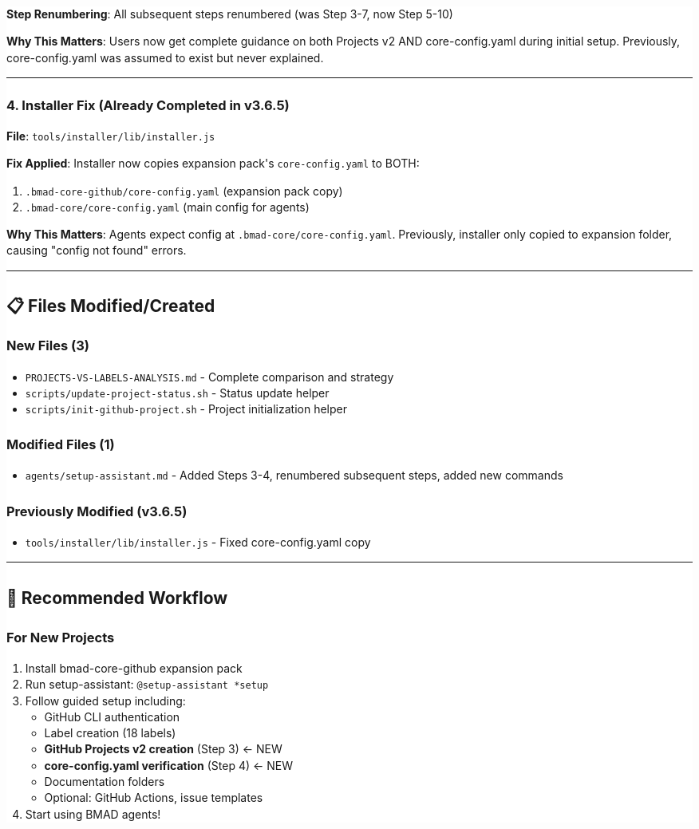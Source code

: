**Step Renumbering**: All subsequent steps renumbered (was Step 3-7, now Step 5-10)

**Why This Matters**: Users now get complete guidance on both Projects v2 AND core-config.yaml during initial setup. Previously, core-config.yaml was assumed to exist but never explained.

---

### 4. **Installer Fix** (Already Completed in v3.6.5)

**File**: `tools/installer/lib/installer.js`

**Fix Applied**: Installer now copies expansion pack's `core-config.yaml` to BOTH:

1. `.bmad-core-github/core-config.yaml` (expansion pack copy)
2. `.bmad-core/core-config.yaml` (main config for agents)

**Why This Matters**: Agents expect config at `.bmad-core/core-config.yaml`. Previously, installer only copied to expansion folder, causing "config not found" errors.

---

## 📋 Files Modified/Created

### **New Files** (3)

- `PROJECTS-VS-LABELS-ANALYSIS.md` - Complete comparison and strategy
- `scripts/update-project-status.sh` - Status update helper
- `scripts/init-github-project.sh` - Project initialization helper

### **Modified Files** (1)

- `agents/setup-assistant.md` - Added Steps 3-4, renumbered subsequent steps, added new commands

### **Previously Modified** (v3.6.5)

- `tools/installer/lib/installer.js` - Fixed core-config.yaml copy

---

## 🎯 Recommended Workflow

### **For New Projects**

1. Install bmad-core-github expansion pack
2. Run setup-assistant: `@setup-assistant *setup`
3. Follow guided setup including:
   - GitHub CLI authentication
   - Label creation (18 labels)
   - **GitHub Projects v2 creation** (Step 3) ← NEW
   - **core-config.yaml verification** (Step 4) ← NEW
   - Documentation folders
   - Optional: GitHub Actions, issue templates
4. Start using BMAD agents!
